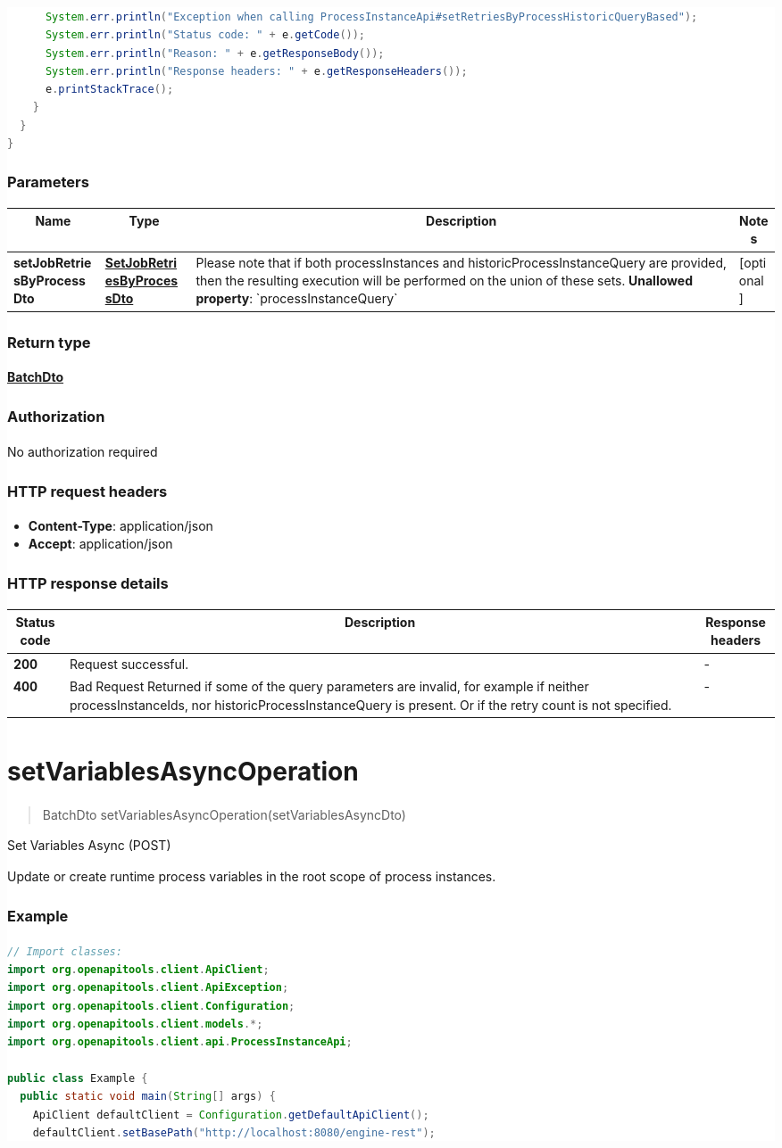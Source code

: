 ```java
      System.err.println("Exception when calling ProcessInstanceApi#setRetriesByProcessHistoricQueryBased");
      System.err.println("Status code: " + e.getCode());
      System.err.println("Reason: " + e.getResponseBody());
      System.err.println("Response headers: " + e.getResponseHeaders());
      e.printStackTrace();
    }
  }
}
```

### Parameters

Name | Type | Description  | Notes
------------- | ------------- | ------------- | -------------
 **setJobRetriesByProcessDto** | [**SetJobRetriesByProcessDto**](SetJobRetriesByProcessDto.md)| Please note that if both processInstances and historicProcessInstanceQuery are provided, then the resulting execution will be performed on the union of these sets. **Unallowed property**: &#x60;processInstanceQuery&#x60; | [optional]

### Return type

[**BatchDto**](BatchDto.md)

### Authorization

No authorization required

### HTTP request headers

 - **Content-Type**: application/json
 - **Accept**: application/json

### HTTP response details
| Status code | Description | Response headers |
|-------------|-------------|------------------|
**200** | Request successful. |  -  |
**400** | Bad Request Returned if some of the query parameters are invalid, for example if neither processInstanceIds, nor historicProcessInstanceQuery is present. Or if the retry count is not specified. |  -  |

<a name="setVariablesAsyncOperation"></a>
# **setVariablesAsyncOperation**
> BatchDto setVariablesAsyncOperation(setVariablesAsyncDto)

Set Variables Async (POST)

Update or create runtime process variables in the root scope of process instances.

### Example
```java
// Import classes:
import org.openapitools.client.ApiClient;
import org.openapitools.client.ApiException;
import org.openapitools.client.Configuration;
import org.openapitools.client.models.*;
import org.openapitools.client.api.ProcessInstanceApi;

public class Example {
  public static void main(String[] args) {
    ApiClient defaultClient = Configuration.getDefaultApiClient();
    defaultClient.setBasePath("http://localhost:8080/engine-rest");

```